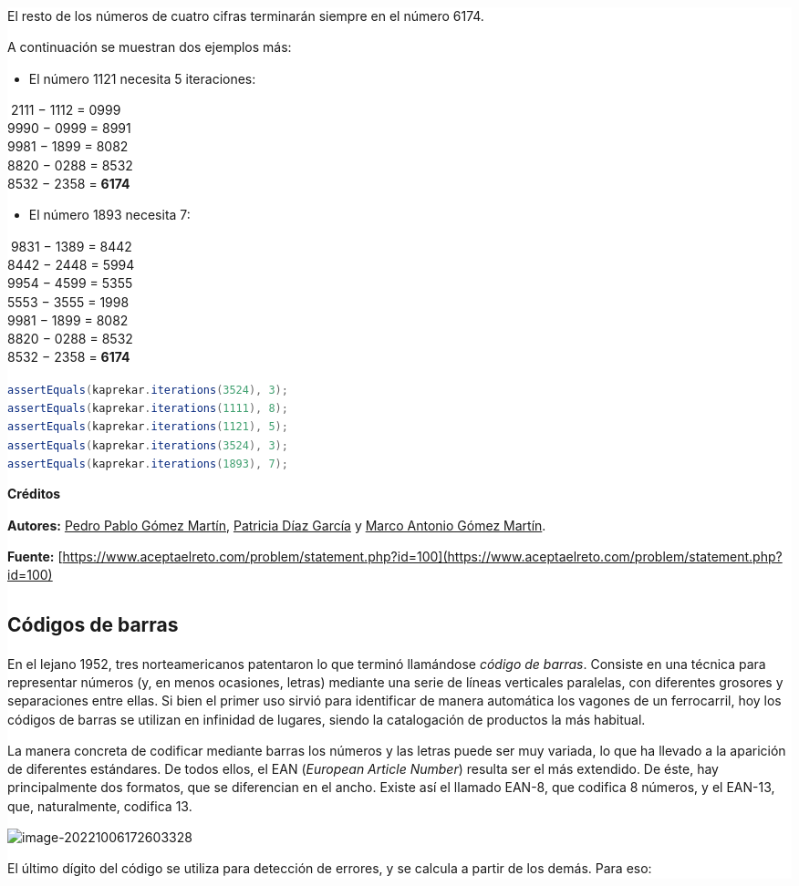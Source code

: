 El resto de los números de cuatro cifras terminarán siempre en el número 6174.    

A continuación se muestran dos ejemplos más:

- El número 1121 necesita 5 iteraciones:

​         2111 − 1112 = 0999         
​         9990 − 0999 = 8991         
​         9981 − 1899 = 8082         
​         8820 − 0288 = 8532         
​         8532 − 2358 = **6174**      

- El número 1893 necesita 7:

​         9831 − 1389 = 8442         
​         8442 − 2448 = 5994         
​         9954 − 4599 = 5355         
​         5553 − 3555 = 1998         
​         9981 − 1899 = 8082         
​         8820 − 0288 = 8532         
​         8532 − 2358 = **6174**      

```java
assertEquals(kaprekar.iterations(3524), 3);
assertEquals(kaprekar.iterations(1111), 8);
assertEquals(kaprekar.iterations(1121), 5);
assertEquals(kaprekar.iterations(3524), 3);
assertEquals(kaprekar.iterations(1893), 7);
```

**Créditos**

 **Autores:** [Pedro Pablo Gómez Martín](https://www.aceptaelreto.com/user/profile.php?id=6), [Patricia Díaz García](https://www.aceptaelreto.com/user/profile.php?id=7) y [Marco Antonio Gómez Martín](https://www.aceptaelreto.com/user/profile.php?id=5).

**Fuente:** [https://www.aceptaelreto.com/problem/statement.php?id=100](https://www.aceptaelreto.com/problem/statement.php?id=100)

## Códigos de barras

En el lejano 1952, tres norteamericanos patentaron lo que terminó llamándose *código de barras*. Consiste en una técnica para representar números (y, en menos  ocasiones, letras) mediante una serie de líneas verticales paralelas,  con diferentes grosores y separaciones entre ellas. Si bien el primer  uso sirvió para identificar de manera automática los vagones de un  ferrocarril, hoy los códigos de barras se utilizan en infinidad de  lugares, siendo la catalogación de productos la más habitual.

La manera concreta de codificar mediante barras los números y las letras puede ser muy variada, lo que ha llevado a la aparición de diferentes  estándares. De todos ellos, el EAN (*European Article Number*)  resulta ser el más extendido. De éste, hay principalmente dos formatos,  que se diferencian en el ancho. Existe así el llamado EAN-8, que  codifica 8 números, y el EAN-13, que, naturalmente, codifica 13.

![image-20221006172603328](/programacion-java/assets/img/refuerzo/image-20221006172603328.png)

El último dígito del código se utiliza para detección de errores, y se calcula a partir de los demás. Para eso:
